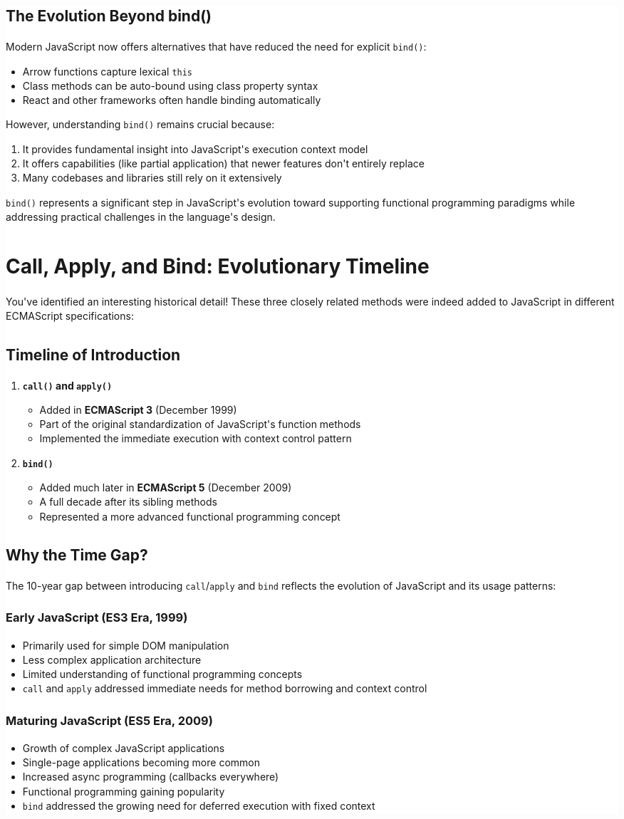 ## The Evolution Beyond bind()

Modern JavaScript now offers alternatives that have reduced the need for explicit `bind()`:

- Arrow functions capture lexical `this`
- Class methods can be auto-bound using class property syntax
- React and other frameworks often handle binding automatically

However, understanding `bind()` remains crucial because:
1. It provides fundamental insight into JavaScript's execution context model
2. It offers capabilities (like partial application) that newer features don't entirely replace
3. Many codebases and libraries still rely on it extensively

`bind()` represents a significant step in JavaScript's evolution toward supporting functional programming paradigms while addressing practical challenges in the language's design.

# Call, Apply, and Bind: Evolutionary Timeline

You've identified an interesting historical detail! These three closely related methods were indeed added to JavaScript in different ECMAScript specifications:

## Timeline of Introduction

1. **`call()` and `apply()`** 
   - Added in **ECMAScript 3** (December 1999)
   - Part of the original standardization of JavaScript's function methods
   - Implemented the immediate execution with context control pattern

2. **`bind()`**
   - Added much later in **ECMAScript 5** (December 2009)
   - A full decade after its sibling methods
   - Represented a more advanced functional programming concept

## Why the Time Gap?

The 10-year gap between introducing `call`/`apply` and `bind` reflects the evolution of JavaScript and its usage patterns:

### Early JavaScript (ES3 Era, 1999)
- Primarily used for simple DOM manipulation
- Less complex application architecture
- Limited understanding of functional programming concepts
- `call` and `apply` addressed immediate needs for method borrowing and context control

### Maturing JavaScript (ES5 Era, 2009)
- Growth of complex JavaScript applications
- Single-page applications becoming more common
- Increased async programming (callbacks everywhere)
- Functional programming gaining popularity
- `bind` addressed the growing need for deferred execution with fixed context
